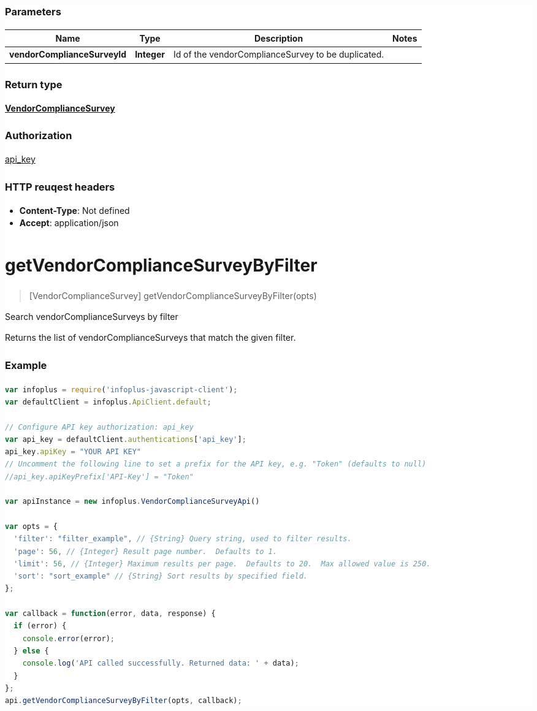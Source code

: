 ### Parameters

Name | Type | Description  | Notes
------------- | ------------- | ------------- | -------------
 **vendorComplianceSurveyId** | **Integer**| Id of the vendorComplianceSurvey to be duplicated. | 

### Return type

[**VendorComplianceSurvey**](VendorComplianceSurvey.md)

### Authorization

[api_key](../README.md#api_key)

### HTTP reuqest headers

 - **Content-Type**: Not defined
 - **Accept**: application/json

<a name="getVendorComplianceSurveyByFilter"></a>
# **getVendorComplianceSurveyByFilter**
> [VendorComplianceSurvey] getVendorComplianceSurveyByFilter(opts)

Search vendorComplianceSurveys by filter

Returns the list of vendorComplianceSurveys that match the given filter.

### Example
```javascript
var infoplus = require('infoplus-javascript-client');
var defaultClient = infoplus.ApiClient.default;

// Configure API key authorization: api_key
var api_key = defaultClient.authentications['api_key'];
api_key.apiKey = "YOUR API KEY"
// Uncomment the following line to set a prefix for the API key, e.g. "Token" (defaults to null)
//api_key.apiKeyPrefix['API-Key'] = "Token"

var apiInstance = new infoplus.VendorComplianceSurveyApi()

var opts = { 
  'filter': "filter_example", // {String} Query string, used to filter results.
  'page': 56, // {Integer} Result page number.  Defaults to 1.
  'limit': 56, // {Integer} Maximum results per page.  Defaults to 20.  Max allowed value is 250.
  'sort': "sort_example" // {String} Sort results by specified field.
};

var callback = function(error, data, response) {
  if (error) {
    console.error(error);
  } else {
    console.log('API called successfully. Returned data: ' + data);
  }
};
api.getVendorComplianceSurveyByFilter(opts, callback);
```
